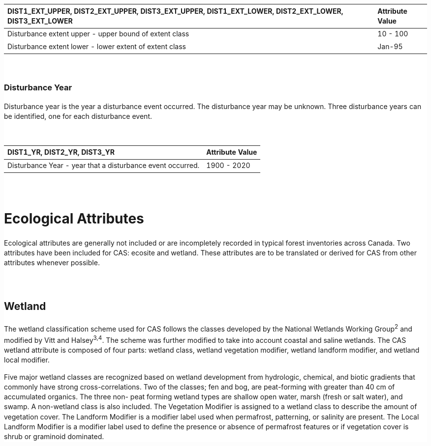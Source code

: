 | DIST1\_EXT\_UPPER, DIST2\_EXT\_UPPER, DIST3\_EXT\_UPPER, DIST1\_EXT\_LOWER, DIST2\_EXT\_LOWER, DIST3\_EXT\_LOWER | Attribute Value |
| :--------------------------------------------------------------------------------------------------------------- | :-------------- |
| Disturbance extent upper - upper bound of extent class                                                           | 10 - 100        |
| Disturbance extent lower - lower extent of extent class                                                          | Jan-95          |

<br>

### Disturbance Year

Disturbance year is the year a disturbance event occurred. The
disturbance year may be unknown. Three disturbance years can be
identified, one for each disturbance
event.

<br>

| DIST1\_YR, DIST2\_YR, DIST3\_YR                            | Attribute Value |
| :--------------------------------------------------------- | :-------------- |
| Disturbance Year - year that a disturbance event occurred. | 1900 - 2020     |

<br>

# Ecological Attributes

Ecological attributes are generally not included or are incompletely
recorded in typical forest inventories across Canada. Two attributes
have been included for CAS: ecosite and wetland. These attributes are to
be translated or derived for CAS from other attributes whenever
possible.

<br>

## Wetland

The wetland classification scheme used for CAS follows the classes
developed by the National Wetlands Working Group<sup>2</sup> and
modified by Vitt and Halsey<sup>3,4</sup>. The scheme was further
modified to take into account coastal and saline wetlands. The CAS
wetland attribute is composed of four parts: wetland class, wetland
vegetation modifier, wetland landform modifier, and wetland local
modifier.

Five major wetland classes are recognized based on wetland development
from hydrologic, chemical, and biotic gradients that commonly have
strong cross-correlations. Two of the classes; fen and bog, are
peat-forming with greater than 40 cm of accumulated organics. The three
non- peat forming wetland types are shallow open water, marsh (fresh or
salt water), and swamp. A non-wetland class is also included. The
Vegetation Modifier is assigned to a wetland class to describe the
amount of vegetation cover. The Landform Modifier is a modifier label
used when permafrost, patterning, or salinity are present. The Local
Landform Modifier is a modifier label used to define the presence or
absence of permafrost features or if vegetation cover is shrub or
graminoid dominated.

